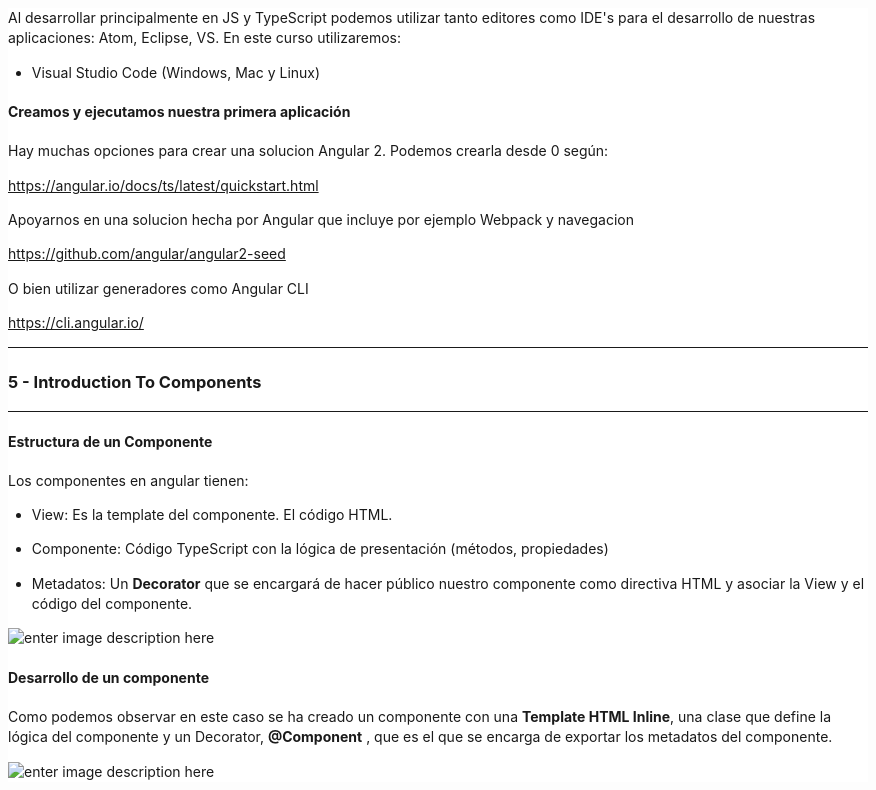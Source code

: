 Al desarrollar principalmente en JS y TypeScript podemos utilizar tanto editores como IDE's para el desarrollo de nuestras aplicaciones: Atom, Eclipse, VS. En este curso utilizaremos:
 - Visual Studio Code (Windows, Mac y Linux)




#### Creamos y ejecutamos nuestra primera aplicación

Hay muchas opciones para crear una solucion Angular 2. Podemos crearla desde 0 según:

https://angular.io/docs/ts/latest/quickstart.html

Apoyarnos en una solucion hecha por Angular que incluye por ejemplo Webpack y navegacion

https://github.com/angular/angular2-seed

O bien utilizar generadores como Angular CLI

https://cli.angular.io/



----------


### 5 - Introduction To Components


----------


#### Estructura de un Componente


Los componentes en angular tienen:


 - View: Es la template del componente. El código HTML.


 - Componente: Código TypeScript con la lógica de presentación (métodos, propiedades)


 - Metadatos: Un **Decorator** que se encargará de hacer público nuestro componente como directiva HTML y asociar la View y el código del componente. 


 ![enter image description here](https://i.imgur.com/BCR27MK.png)






#### Desarrollo de un componente


Como podemos observar en este caso se ha creado un componente con una **Template HTML Inline**, una clase que define la lógica del componente y un Decorator, **@Component** , que es el que se encarga de exportar los metadatos del componente.  


![enter image description here](https://i.imgur.com/j2FoQFG.png)


